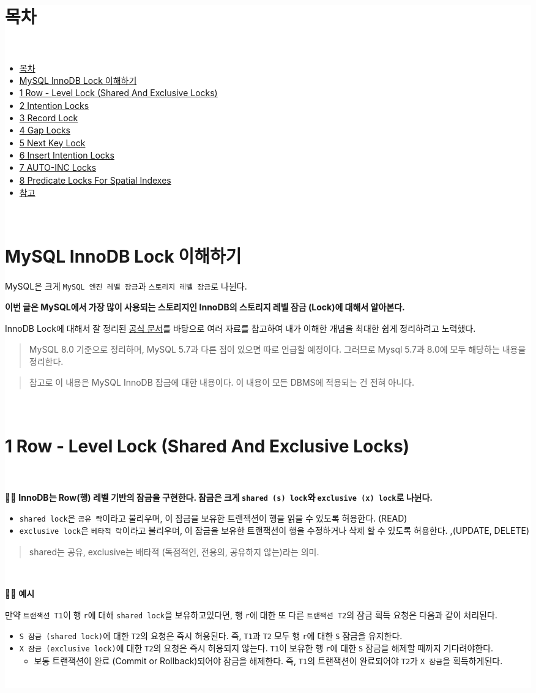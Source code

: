# 목차

<br>

- [목차](#목차)
- [MySQL InnoDB Lock 이해하기](#mysql-innodb-lock-이해하기)
- [1 Row - Level Lock (Shared And Exclusive Locks)](#1-row---level-lock-shared-and-exclusive-locks)
- [2 Intention Locks](#2-intention-locks)
- [3 Record Lock](#3-record-lock)
- [4 Gap Locks](#4-gap-locks)
- [5 Next Key Lock](#5-next-key-lock)
- [6 Insert Intention Locks](#6-insert-intention-locks)
- [7 AUTO-INC Locks](#7-auto-inc-locks)
- [8 Predicate Locks For Spatial Indexes](#8-predicate-locks-for-spatial-indexes)
- [참고](#참고)

<br>

# MySQL InnoDB Lock 이해하기
MySQL은 크게 `MySQL 엔진 레벨 잠금`과 `스토리지 레벨 잠금`로 나뉜다.

**이번 글은 MySQL에서 가장 많이 사용되는 스토리지인 InnoDB의 스토리지 레벨 잠금 (Lock)에 대해서 알아본다.**

InnoDB Lock에 대해서 잘 정리된 [공식 문서](https://dev.mysql.com/doc/refman/8.0/en/innodb-locking.html#innodb-insert-intention-locks)를 바탕으로 여러 자료를 참고하여 내가 이해한 개념을 최대한 쉽게 정리하려고 노력했다.

> MySQL 8.0 기준으로 정리하며, MySQL 5.7과 다른 점이 있으면 따로 언급할 예정이다. 그러므로 Mysql 5.7과 8.0에 모두 해당하는 내용을 정리한다.

> 참고로 이 내용은 MySQL InnoDB 잠금에 대한 내용이다. 이 내용이 모든 DBMS에 적용되는 건 전혀 아니다.

<br>

# 1 Row - Level Lock (Shared And Exclusive Locks)

<br>

💁‍♂️ **InnoDB는 Row(행) 레벨 기반의 잠금을 구현한다. 잠금은 크게 `shared (s) lock`와 `exclusive (x) lock`로 나뉜다.**

* `shared lock`은 `공유 락`이라고 불리우며, 이 잠금을 보유한 트랜잭션이 행을 읽을 수 있도록 허용한다. (READ)
* `exclusive lock`은 `베타적 락`이라고 불리우며, 이 잠금을 보유한 트랜잭션이 행을 수정하거나 삭제 할 수 있도록 허용한다. ,(UPDATE, DELETE)

> shared는 공유, exclusive는 배타적 (독점적인, 전용의, 공유하지 않는)라는 의미.

<br>

💁‍♂️ **예시**

만약 `트랜잭션 T1`이 행 `r`에 대해 `shared lock`을 보유하고있다면, 행 `r`에 대한 또 다른 `트랜잭션 T2`의 잠금 획득 요청은 다음과 같이 처리된다.

* `S 잠금 (shared lock)`에 대한 `T2`의 요청은 즉시 허용된다. 즉, `T1`과 `T2` 모두 행 `r`에 대한 `S` 잠금을 유지한다.
* `X 잠금 (exclusive lock)`에 대한 `T2`의 요청은 즉시 허용되지 않는다. `T1`이 보유한 행 `r`에 대한 `S` 잠금을 해제할 때까지 기다려야한다.
  * 보통 트랜잭션이 완료 (Commit or Rollback)되어야 잠금을 해제한다. 즉, `T1`의 트랜잭션이 완료되어야 `T2`가 `X 잠금`을 획득하게된다.

<br>
